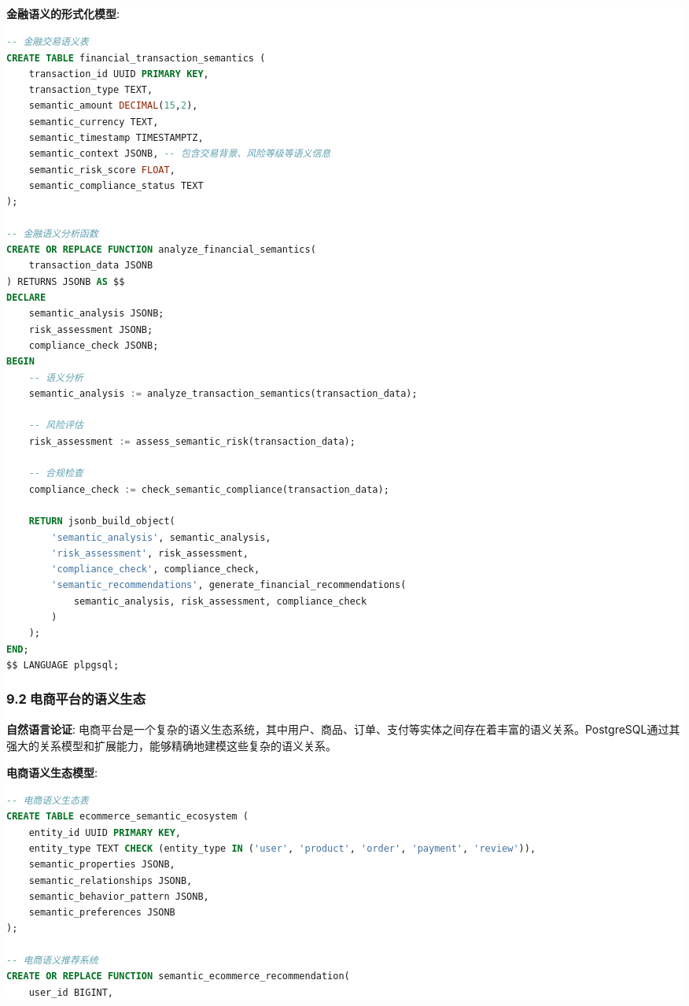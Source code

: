 **金融语义的形式化模型**:

```sql
-- 金融交易语义表
CREATE TABLE financial_transaction_semantics (
    transaction_id UUID PRIMARY KEY,
    transaction_type TEXT,
    semantic_amount DECIMAL(15,2),
    semantic_currency TEXT,
    semantic_timestamp TIMESTAMPTZ,
    semantic_context JSONB, -- 包含交易背景、风险等级等语义信息
    semantic_risk_score FLOAT,
    semantic_compliance_status TEXT
);

-- 金融语义分析函数
CREATE OR REPLACE FUNCTION analyze_financial_semantics(
    transaction_data JSONB
) RETURNS JSONB AS $$
DECLARE
    semantic_analysis JSONB;
    risk_assessment JSONB;
    compliance_check JSONB;
BEGIN
    -- 语义分析
    semantic_analysis := analyze_transaction_semantics(transaction_data);
    
    -- 风险评估
    risk_assessment := assess_semantic_risk(transaction_data);
    
    -- 合规检查
    compliance_check := check_semantic_compliance(transaction_data);
    
    RETURN jsonb_build_object(
        'semantic_analysis', semantic_analysis,
        'risk_assessment', risk_assessment,
        'compliance_check', compliance_check,
        'semantic_recommendations', generate_financial_recommendations(
            semantic_analysis, risk_assessment, compliance_check
        )
    );
END;
$$ LANGUAGE plpgsql;
```

### 9.2 电商平台的语义生态

**自然语言论证**: 电商平台是一个复杂的语义生态系统，其中用户、商品、订单、支付等实体之间存在着丰富的语义关系。PostgreSQL通过其强大的关系模型和扩展能力，能够精确地建模这些复杂的语义关系。

**电商语义生态模型**:

```sql
-- 电商语义生态表
CREATE TABLE ecommerce_semantic_ecosystem (
    entity_id UUID PRIMARY KEY,
    entity_type TEXT CHECK (entity_type IN ('user', 'product', 'order', 'payment', 'review')),
    semantic_properties JSONB,
    semantic_relationships JSONB,
    semantic_behavior_pattern JSONB,
    semantic_preferences JSONB
);

-- 电商语义推荐系统
CREATE OR REPLACE FUNCTION semantic_ecommerce_recommendation(
    user_id BIGINT,
```